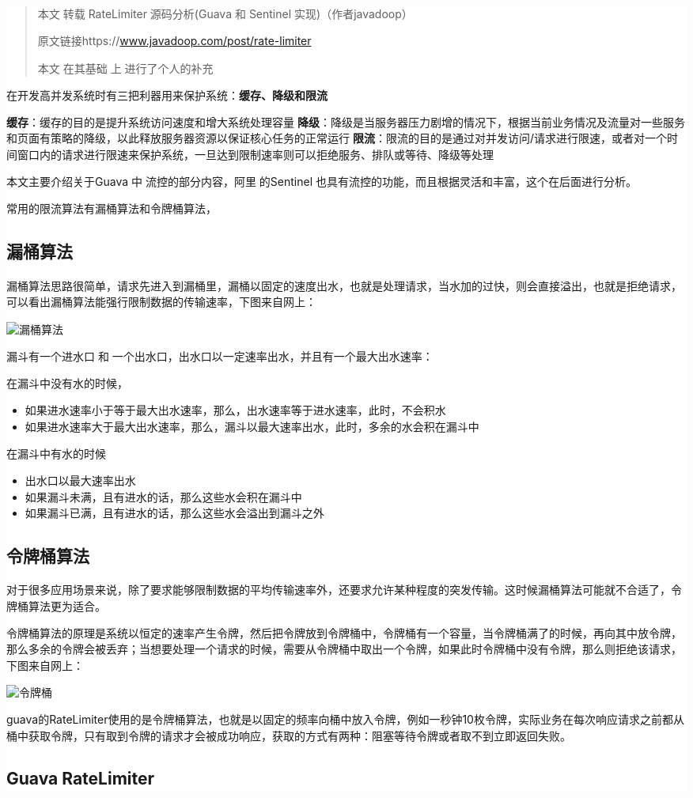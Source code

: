 



>本文 转载  RateLimiter 源码分析(Guava 和 Sentinel 实现)（作者javadoop）
>
>原文链接https://www.javadoop.com/post/rate-limiter
>
>本文 在其基础 上 进行了个人的补充



在开发高并发系统时有三把利器用来保护系统：**缓存、降级和限流**

**缓存**：缓存的目的是提升系统访问速度和增大系统处理容量
**降级**：降级是当服务器压力剧增的情况下，根据当前业务情况及流量对一些服务和页面有策略的降级，以此释放服务器资源以保证核心任务的正常运行
**限流**：限流的目的是通过对并发访问/请求进行限速，或者对一个时间窗口内的请求进行限速来保护系统，一旦达到限制速率则可以拒绝服务、排队或等待、降级等处理

本文主要介绍关于Guava 中 流控的部分内容，阿里 的Sentinel 也具有流控的功能，而且根据灵活和丰富，这个在后面进行分析。

常用的限流算法有漏桶算法和令牌桶算法，

## 漏桶算法

漏桶算法思路很简单，请求先进入到漏桶里，漏桶以固定的速度出水，也就是处理请求，当水加的过快，则会直接溢出，也就是拒绝请求，可以看出漏桶算法能强行限制数据的传输速率，下图来自网上：

![漏桶算法](http://img.blog.ztgreat.cn/document/algorithm/5b6e490397691.png)





漏斗有一个进水口 和 一个出水口，出水口以一定速率出水，并且有一个最大出水速率：

在漏斗中没有水的时候，

- 如果进水速率小于等于最大出水速率，那么，出水速率等于进水速率，此时，不会积水
- 如果进水速率大于最大出水速率，那么，漏斗以最大速率出水，此时，多余的水会积在漏斗中

在漏斗中有水的时候

- 出水口以最大速率出水
- 如果漏斗未满，且有进水的话，那么这些水会积在漏斗中
- 如果漏斗已满，且有进水的话，那么这些水会溢出到漏斗之外

## 令牌桶算法

对于很多应用场景来说，除了要求能够限制数据的平均传输速率外，还要求允许某种程度的突发传输。这时候漏桶算法可能就不合适了，令牌桶算法更为适合。

令牌桶算法的原理是系统以恒定的速率产生令牌，然后把令牌放到令牌桶中，令牌桶有一个容量，当令牌桶满了的时候，再向其中放令牌，那么多余的令牌会被丢弃；当想要处理一个请求的时候，需要从令牌桶中取出一个令牌，如果此时令牌桶中没有令牌，那么则拒绝该请求，下图来自网上：



![令牌桶](http://img.blog.ztgreat.cn/document/algorithm/5b6e4903ec371.png)

guava的RateLimiter使用的是令牌桶算法，也就是以固定的频率向桶中放入令牌，例如一秒钟10枚令牌，实际业务在每次响应请求之前都从桶中获取令牌，只有取到令牌的请求才会被成功响应，获取的方式有两种：阻塞等待令牌或者取不到立即返回失败。


## Guava RateLimiter
